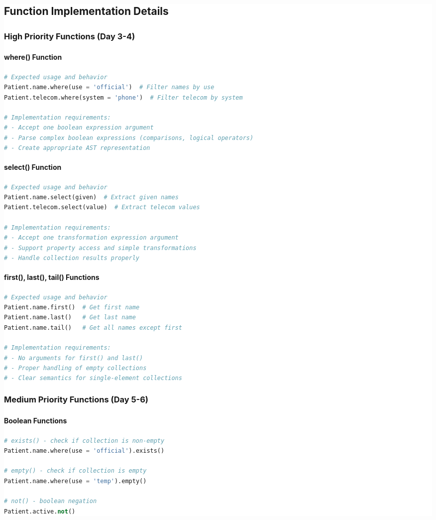 ## Function Implementation Details

### High Priority Functions (Day 3-4)

#### where() Function
```python
# Expected usage and behavior
Patient.name.where(use = 'official')  # Filter names by use
Patient.telecom.where(system = 'phone')  # Filter telecom by system

# Implementation requirements:
# - Accept one boolean expression argument
# - Parse complex boolean expressions (comparisons, logical operators)
# - Create appropriate AST representation
```

#### select() Function
```python
# Expected usage and behavior
Patient.name.select(given)  # Extract given names
Patient.telecom.select(value)  # Extract telecom values

# Implementation requirements:
# - Accept one transformation expression argument
# - Support property access and simple transformations
# - Handle collection results properly
```

#### first(), last(), tail() Functions
```python
# Expected usage and behavior
Patient.name.first()  # Get first name
Patient.name.last()   # Get last name
Patient.name.tail()   # Get all names except first

# Implementation requirements:
# - No arguments for first() and last()
# - Proper handling of empty collections
# - Clear semantics for single-element collections
```

### Medium Priority Functions (Day 5-6)

#### Boolean Functions
```python
# exists() - check if collection is non-empty
Patient.name.where(use = 'official').exists()

# empty() - check if collection is empty
Patient.name.where(use = 'temp').empty()

# not() - boolean negation
Patient.active.not()
```
